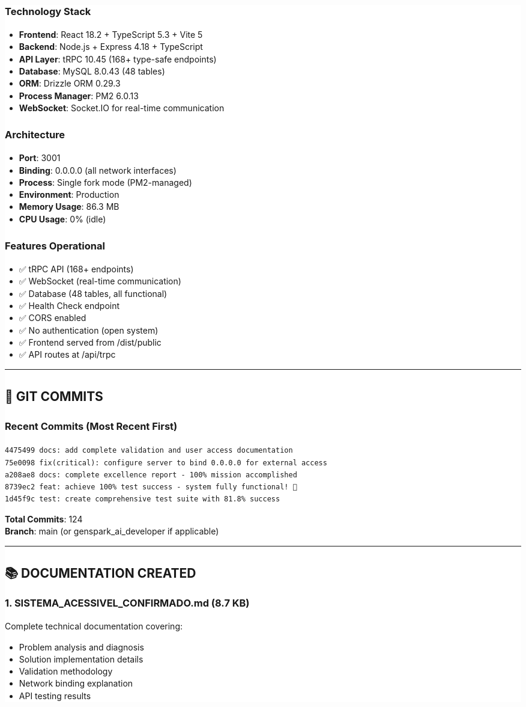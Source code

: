 ### Technology Stack
- **Frontend**: React 18.2 + TypeScript 5.3 + Vite 5
- **Backend**: Node.js + Express 4.18 + TypeScript
- **API Layer**: tRPC 10.45 (168+ type-safe endpoints)
- **Database**: MySQL 8.0.43 (48 tables)
- **ORM**: Drizzle ORM 0.29.3
- **Process Manager**: PM2 6.0.13
- **WebSocket**: Socket.IO for real-time communication

### Architecture
- **Port**: 3001
- **Binding**: 0.0.0.0 (all network interfaces)
- **Process**: Single fork mode (PM2-managed)
- **Environment**: Production
- **Memory Usage**: 86.3 MB
- **CPU Usage**: 0% (idle)

### Features Operational
- ✅ tRPC API (168+ endpoints)
- ✅ WebSocket (real-time communication)
- ✅ Database (48 tables, all functional)
- ✅ Health Check endpoint
- ✅ CORS enabled
- ✅ No authentication (open system)
- ✅ Frontend served from /dist/public
- ✅ API routes at /api/trpc

---

## 📝 GIT COMMITS

### Recent Commits (Most Recent First)
```
4475499 docs: add complete validation and user access documentation
75e0098 fix(critical): configure server to bind 0.0.0.0 for external access
a208ae8 docs: complete excellence report - 100% mission accomplished
8739ec2 feat: achieve 100% test success - system fully functional! 🎉
1d45f9c test: create comprehensive test suite with 81.8% success
```

**Total Commits**: 124  
**Branch**: main (or genspark_ai_developer if applicable)

---

## 📚 DOCUMENTATION CREATED

### 1. SISTEMA_ACESSIVEL_CONFIRMADO.md (8.7 KB)
Complete technical documentation covering:
- Problem analysis and diagnosis
- Solution implementation details
- Validation methodology
- Network binding explanation
- API testing results
